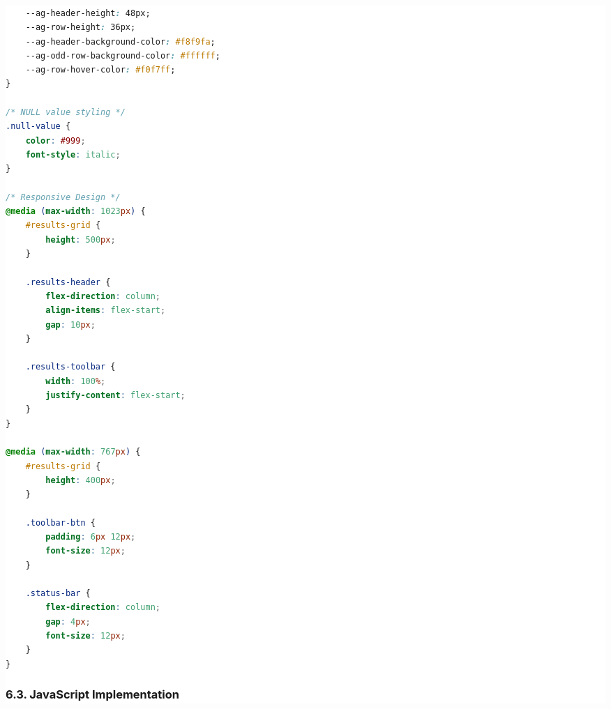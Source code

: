 ```css
    --ag-header-height: 48px;
    --ag-row-height: 36px;
    --ag-header-background-color: #f8f9fa;
    --ag-odd-row-background-color: #ffffff;
    --ag-row-hover-color: #f0f7ff;
}

/* NULL value styling */
.null-value {
    color: #999;
    font-style: italic;
}

/* Responsive Design */
@media (max-width: 1023px) {
    #results-grid {
        height: 500px;
    }
    
    .results-header {
        flex-direction: column;
        align-items: flex-start;
        gap: 10px;
    }
    
    .results-toolbar {
        width: 100%;
        justify-content: flex-start;
    }
}

@media (max-width: 767px) {
    #results-grid {
        height: 400px;
    }
    
    .toolbar-btn {
        padding: 6px 12px;
        font-size: 12px;
    }
    
    .status-bar {
        flex-direction: column;
        gap: 4px;
        font-size: 12px;
    }
}
```

### 6.3. JavaScript Implementation
